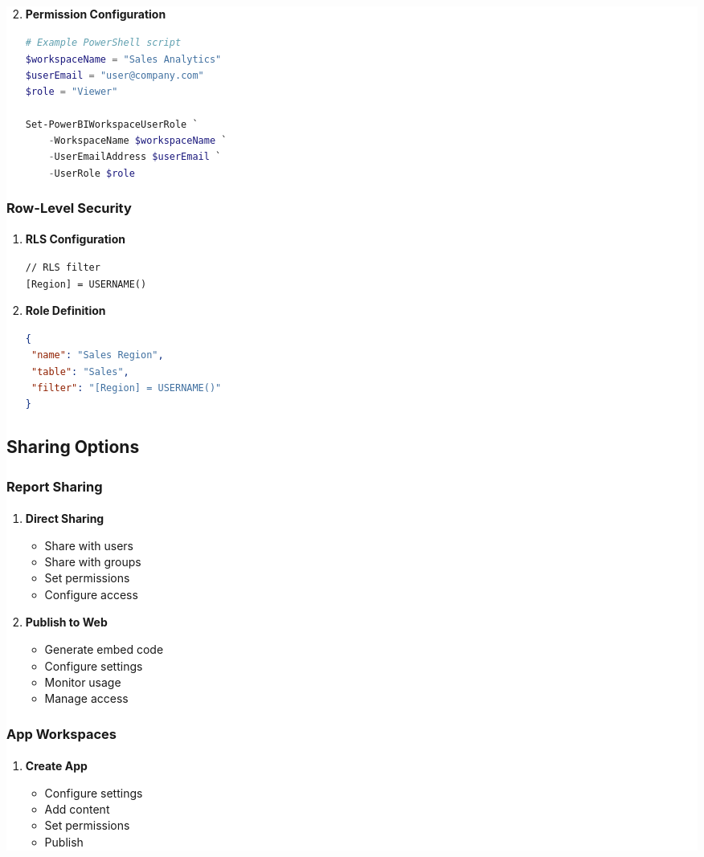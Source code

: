2. **Permission Configuration**

   ```powershell
   # Example PowerShell script
   $workspaceName = "Sales Analytics"
   $userEmail = "user@company.com"
   $role = "Viewer"

   Set-PowerBIWorkspaceUserRole `
       -WorkspaceName $workspaceName `
       -UserEmailAddress $userEmail `
       -UserRole $role
   ```

### Row-Level Security

1. **RLS Configuration**

   ```dax
   // RLS filter
   [Region] = USERNAME()
   ```

2. **Role Definition**
   ```json
   {
   	"name": "Sales Region",
   	"table": "Sales",
   	"filter": "[Region] = USERNAME()"
   }
   ```

## Sharing Options

### Report Sharing

1. **Direct Sharing**

   - Share with users
   - Share with groups
   - Set permissions
   - Configure access

2. **Publish to Web**
   - Generate embed code
   - Configure settings
   - Monitor usage
   - Manage access

### App Workspaces

1. **Create App**

   - Configure settings
   - Add content
   - Set permissions
   - Publish

